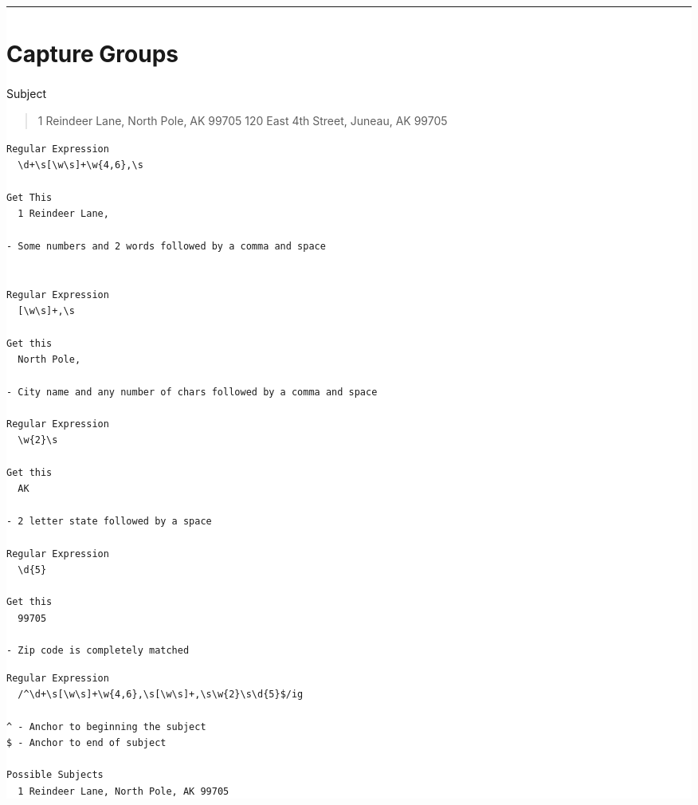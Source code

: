 <a name="capture-groups"></a>

<hr />

# Capture Groups

Subject

> 1 Reindeer Lane, North Pole, AK 99705
> 120 East 4th Street, Juneau, AK 99705

```
Regular Expression
  \d+\s[\w\s]+\w{4,6},\s

Get This
  1 Reindeer Lane,

- Some numbers and 2 words followed by a comma and space


Regular Expression
  [\w\s]+,\s

Get this
  North Pole,

- City name and any number of chars followed by a comma and space

Regular Expression
  \w{2}\s

Get this
  AK

- 2 letter state followed by a space

Regular Expression
  \d{5}

Get this
  99705

- Zip code is completely matched
```

```
Regular Expression
  /^\d+\s[\w\s]+\w{4,6},\s[\w\s]+,\s\w{2}\s\d{5}$/ig

^ - Anchor to beginning the subject
$ - Anchor to end of subject

Possible Subjects
  1 Reindeer Lane, North Pole, AK 99705
```

